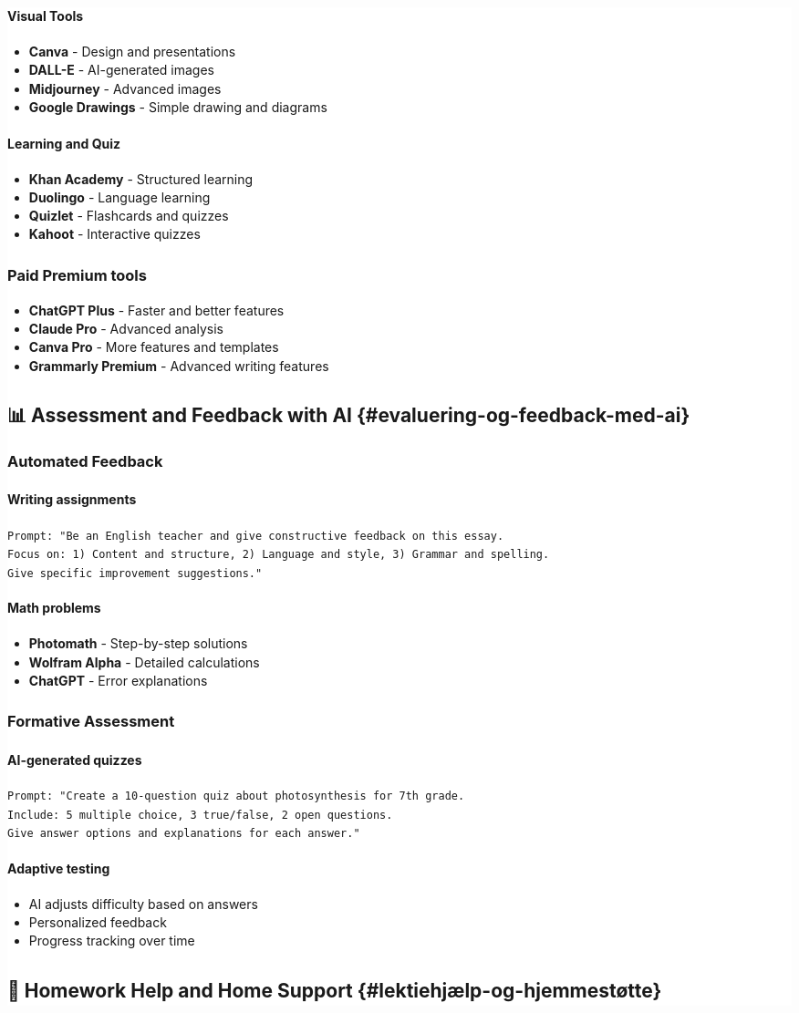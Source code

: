 #### **Visual Tools**
- **Canva** - Design and presentations
- **DALL-E** - AI-generated images
- **Midjourney** - Advanced images
- **Google Drawings** - Simple drawing and diagrams

#### **Learning and Quiz**
- **Khan Academy** - Structured learning
- **Duolingo** - Language learning
- **Quizlet** - Flashcards and quizzes
- **Kahoot** - Interactive quizzes

### **Paid Premium tools**
- **ChatGPT Plus** - Faster and better features
- **Claude Pro** - Advanced analysis
- **Canva Pro** - More features and templates
- **Grammarly Premium** - Advanced writing features

## 📊 Assessment and Feedback with AI {#evaluering-og-feedback-med-ai}

### **Automated Feedback**

#### **Writing assignments**
```
Prompt: "Be an English teacher and give constructive feedback on this essay. 
Focus on: 1) Content and structure, 2) Language and style, 3) Grammar and spelling. 
Give specific improvement suggestions."
```

#### **Math problems**
- **Photomath** - Step-by-step solutions
- **Wolfram Alpha** - Detailed calculations
- **ChatGPT** - Error explanations

### **Formative Assessment**

#### **AI-generated quizzes**
```
Prompt: "Create a 10-question quiz about photosynthesis for 7th grade. 
Include: 5 multiple choice, 3 true/false, 2 open questions. 
Give answer options and explanations for each answer."
```

#### **Adaptive testing**
- AI adjusts difficulty based on answers
- Personalized feedback
- Progress tracking over time

## 🎯 Homework Help and Home Support {#lektiehjælp-og-hjemmestøtte}

